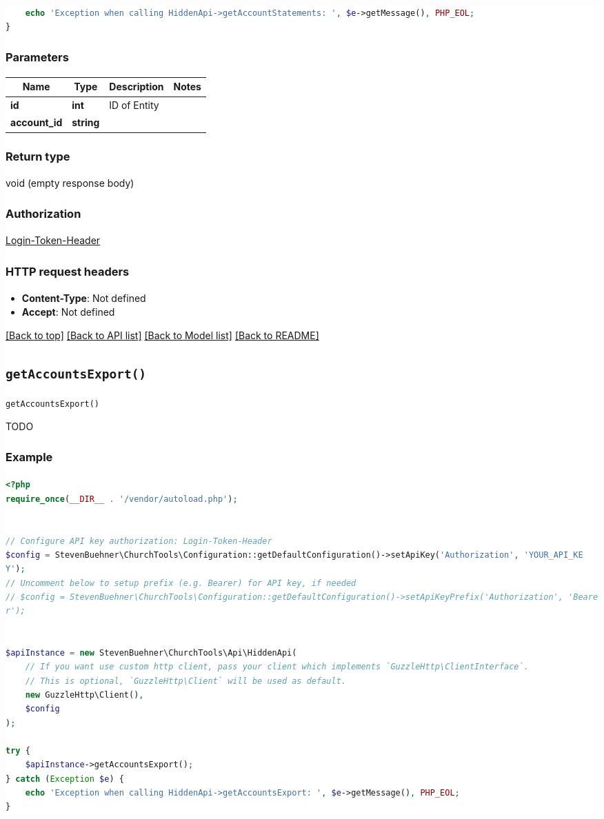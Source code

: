 ```php
    echo 'Exception when calling HiddenApi->getAccountStatements: ', $e->getMessage(), PHP_EOL;
}
```

### Parameters

| Name | Type | Description  | Notes |
| ------------- | ------------- | ------------- | ------------- |
| **id** | **int**| ID of Entity | |
| **account_id** | **string**|  | |

### Return type

void (empty response body)

### Authorization

[Login-Token-Header](../../README.md#Login-Token-Header)

### HTTP request headers

- **Content-Type**: Not defined
- **Accept**: Not defined

[[Back to top]](#) [[Back to API list]](../../README.md#endpoints)
[[Back to Model list]](../../README.md#models)
[[Back to README]](../../README.md)

## `getAccountsExport()`

```php
getAccountsExport()
```

TODO

### Example

```php
<?php
require_once(__DIR__ . '/vendor/autoload.php');


// Configure API key authorization: Login-Token-Header
$config = StevenBuehner\ChurchTools\Configuration::getDefaultConfiguration()->setApiKey('Authorization', 'YOUR_API_KEY');
// Uncomment below to setup prefix (e.g. Bearer) for API key, if needed
// $config = StevenBuehner\ChurchTools\Configuration::getDefaultConfiguration()->setApiKeyPrefix('Authorization', 'Bearer');


$apiInstance = new StevenBuehner\ChurchTools\Api\HiddenApi(
    // If you want use custom http client, pass your client which implements `GuzzleHttp\ClientInterface`.
    // This is optional, `GuzzleHttp\Client` will be used as default.
    new GuzzleHttp\Client(),
    $config
);

try {
    $apiInstance->getAccountsExport();
} catch (Exception $e) {
    echo 'Exception when calling HiddenApi->getAccountsExport: ', $e->getMessage(), PHP_EOL;
}
```